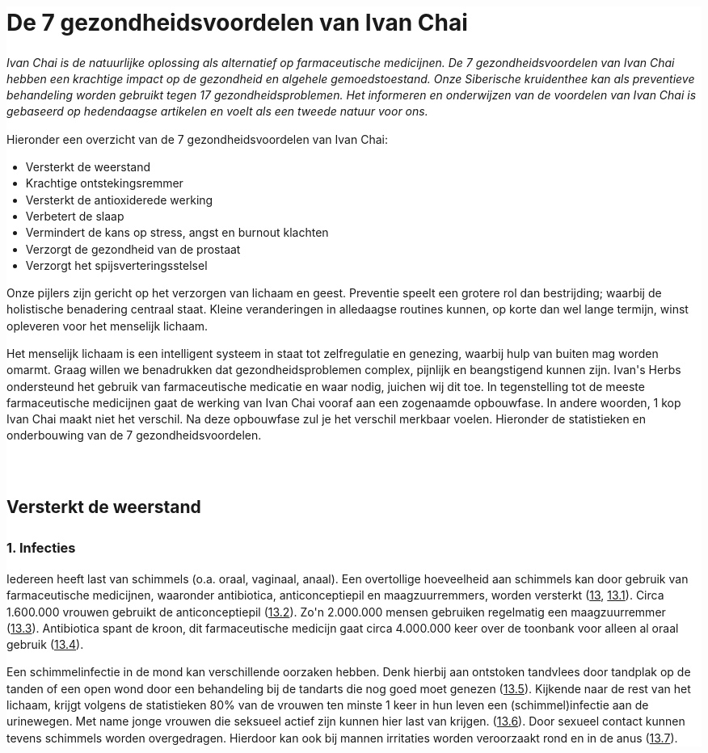 # De 7 gezondheidsvoordelen van Ivan Chai

_Ivan Chai is de natuurlijke oplossing als alternatief op farmaceutische medicijnen. De 7 gezondheidsvoordelen van Ivan Chai hebben een krachtige impact op de gezondheid en algehele gemoedstoestand. Onze Siberische kruidenthee kan als preventieve behandeling worden gebruikt tegen 17 gezondheidsproblemen. Het informeren en onderwijzen van de voordelen van Ivan Chai is gebaseerd op hedendaagse artikelen en voelt als een tweede natuur voor ons._

Hieronder een overzicht van de 7 gezondheidsvoordelen van Ivan Chai:

* Versterkt de weerstand 
* Krachtige ontstekingsremmer
* Versterkt de antioxiderede werking
* Verbetert de slaap
* Vermindert de kans op stress, angst en burnout klachten
* Verzorgt de gezondheid van de prostaat
* Verzorgt het spijsverteringsstelsel

Onze pijlers zijn gericht op het verzorgen van lichaam en geest. Preventie speelt een grotere rol dan bestrijding; waarbij de holistische benadering centraal staat. Kleine veranderingen in alledaagse routines kunnen, op korte dan wel lange termijn, winst opleveren voor het menselijk lichaam.

Het menselijk lichaam is een intelligent systeem in staat tot zelfregulatie en genezing, waarbij hulp van buiten mag worden omarmt. Graag willen we benadrukken dat gezondheidsproblemen complex, pijnlijk en beangstigend kunnen zijn. Ivan's Herbs ondersteund het gebruik van farmaceutische medicatie en waar nodig, juichen wij dit toe. In tegenstelling tot de meeste farmaceutische medicijnen gaat de werking van Ivan Chai vooraf aan een zogenaamde opbouwfase. In andere woorden, 1 kop Ivan Chai maakt niet het verschil. Na deze opbouwfase zul je het verschil merkbaar voelen. Hieronder de statistieken en onderbouwing van de 7 gezondheidsvoordelen.

<br>

## Versterkt de weerstand 

### 1. Infecties <br>
Iedereen heeft last van schimmels (o.a. oraal, vaginaal, anaal). Een overtollige hoeveelheid aan schimmels kan door gebruik van farmaceutische medicijnen, waaronder antibiotica, anticonceptiepil en maagzuurremmers, worden versterkt ([13](https://candida.nl), [13.1](https://www.rivm.nl/candida)). Circa 1.600.000 vrouwen gebruikt de anticonceptiepil ([13.2](https://www.sfk.nl/publicaties/PW/2019/anticonceptiepil-op-rantsoen-door-tekort)). Zo'n 2.000.000 mensen gebruiken regelmatig een maagzuurremmer ([13.3](https://www.gezondheidsnet.nl/brandend-maagzuur/wat-je-moet-weten-over-maagzuurremmers)). Antibiotica spant de kroon, dit farmaceutische medicijn gaat circa 4.000.000 keer over de toonbank voor alleen al oraal gebruik ([13.4](https://www.sfk.nl/publicaties/PW/2017/antibioticagebruik-in-zomer-daalt-al-enige-jaren-gestaag)).  

Een schimmelinfectie in de mond kan verschillende oorzaken hebben. Denk hierbij aan ontstoken tandvlees door tandplak op de tanden of een open wond door een behandeling bij de tandarts die nog goed moet genezen ([13.5](https://www.allesoverhetgebit.nl)). Kijkende naar de rest van het lichaam, krijgt volgens de statistieken 80% van de vrouwen ten minste 1 keer in hun leven een (schimmel)infectie aan de urinewegen. Met name jonge vrouwen die seksueel actief zijn kunnen hier last van krijgen. ([13.6](https://www.bergmanclinics.nl/vrouw/blaasklachten/pijn-bij-het-plassen)). Door sexueel contact kunnen tevens schimmels worden overgedragen. Hierdoor kan ook bij mannen irritaties worden veroorzaakt rond en in de anus ([13.7](https://www.huidarts.com/huidaandoeningen/anale-jeuk/)). 
